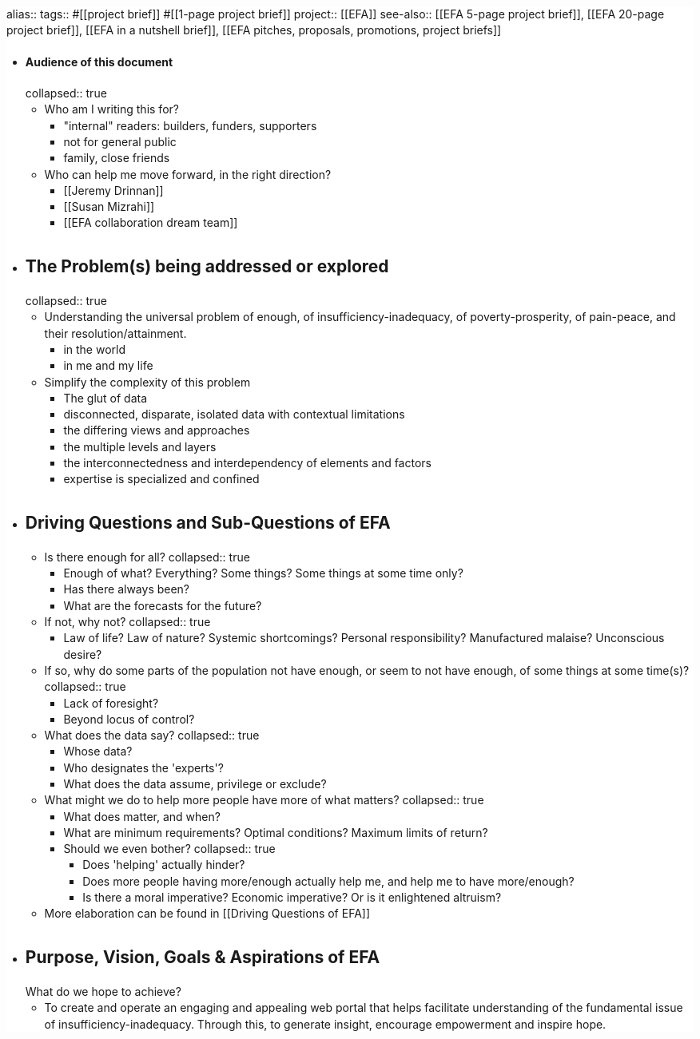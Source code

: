 alias:: 
tags:: #[[project brief]] #[[1-page project brief]]
project:: [[EFA]] 
see-also:: [[EFA 5-page project brief]], [[EFA 20-page project brief]], [[EFA in a nutshell brief]], [[EFA pitches, proposals, promotions, project briefs]]

- #### Audience of this document
  collapsed:: true
	- Who am I writing this for?
		- "internal" readers: builders, funders, supporters
		- not for general public
		- family, close friends
	- Who can help me move forward, in the right direction?
		- [[Jeremy Drinnan]]
		- [[Susan Mizrahi]]
		- [[EFA collaboration dream team]]
- ## The Problem(s) being addressed or explored
  collapsed:: true
	- Understanding the universal problem of enough, of insufficiency-inadequacy, of poverty-prosperity, of pain-peace, and their resolution/attainment.
		- in the world
		- in me and my life
	- Simplify the complexity of this problem
		- The glut of data
		- disconnected, disparate, isolated data with contextual limitations
		- the differing views and approaches
		- the multiple levels and layers
		- the interconnectedness and interdependency of elements and factors
		- expertise is specialized and confined
- ## Driving Questions and Sub-Questions of EFA
	- Is there enough for all?
	  collapsed:: true
		- Enough of what? Everything? Some things? Some things at some time only?
		- Has there always been?
		- What are the forecasts for the future?
	- If not, why not?
	  collapsed:: true
		- Law of life? Law of nature? Systemic shortcomings? Personal responsibility? Manufactured malaise? Unconscious desire?
	- If so, why do some parts of the population not have enough, or seem to not have enough, of some things at some time(s)?
	  collapsed:: true
		- Lack of foresight?
		- Beyond locus of control?
	- What does the data say?
	  collapsed:: true
		- Whose data?
		- Who designates the 'experts'?
		- What does the data assume, privilege or exclude?
	- What might we do to help more people have more of what matters?
	  collapsed:: true
		- What does matter, and when?
		- What are minimum requirements? Optimal conditions? Maximum limits of return?
		- Should we even bother?
		  collapsed:: true
			- Does 'helping' actually hinder?
			- Does more people having more/enough actually help me, and help me to have more/enough?
			- Is there a moral imperative? Economic imperative? Or is it enlightened altruism?
	- More elaboration can be found in [[Driving Questions of EFA]]
- ## Purpose, Vision, Goals & Aspirations of EFA
  What do we hope to achieve?
	- To create and operate an engaging and appealing web portal that helps facilitate understanding of the fundamental issue of insufficiency-inadequacy. Through this, to generate insight, encourage empowerment and inspire hope.